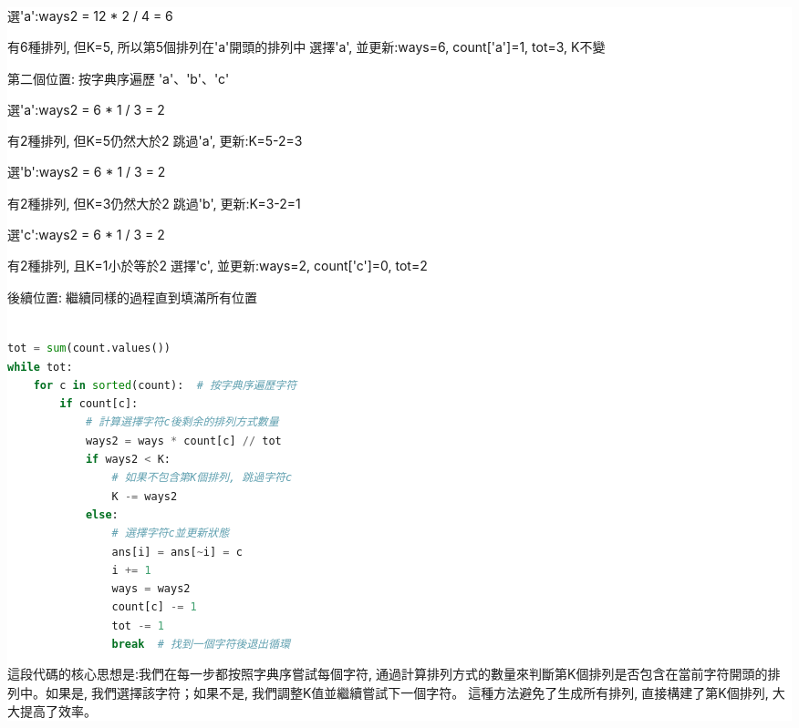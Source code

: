 選'a':ways2 = 12 * 2 / 4 = 6

有6種排列, 但K=5, 所以第5個排列在'a'開頭的排列中
選擇'a', 並更新:ways=6, count['a']=1, tot=3, K不變




第二個位置:
按字典序遍歷 'a'、'b'、'c'

選'a':ways2 = 6 * 1 / 3 = 2

有2種排列, 但K=5仍然大於2
跳過'a', 更新:K=5-2=3


選'b':ways2 = 6 * 1 / 3 = 2

有2種排列, 但K=3仍然大於2
跳過'b', 更新:K=3-2=1


選'c':ways2 = 6 * 1 / 3 = 2

有2種排列, 且K=1小於等於2
選擇'c', 並更新:ways=2, count['c']=0, tot=2




後續位置:
繼續同樣的過程直到填滿所有位置


```python

tot = sum(count.values())
while tot:
    for c in sorted(count):  # 按字典序遍歷字符
        if count[c]:
            # 計算選擇字符c後剩余的排列方式數量
            ways2 = ways * count[c] // tot
            if ways2 < K:
                # 如果不包含第K個排列, 跳過字符c
                K -= ways2
            else:
                # 選擇字符c並更新狀態
                ans[i] = ans[~i] = c
                i += 1
                ways = ways2
                count[c] -= 1
                tot -= 1
                break  # 找到一個字符後退出循環
```

這段代碼的核心思想是:我們在每一步都按照字典序嘗試每個字符, 通過計算排列方式的數量來判斷第K個排列是否包含在當前字符開頭的排列中。如果是, 我們選擇該字符；如果不是, 我們調整K值並繼續嘗試下一個字符。
這種方法避免了生成所有排列, 直接構建了第K個排列, 大大提高了效率。
